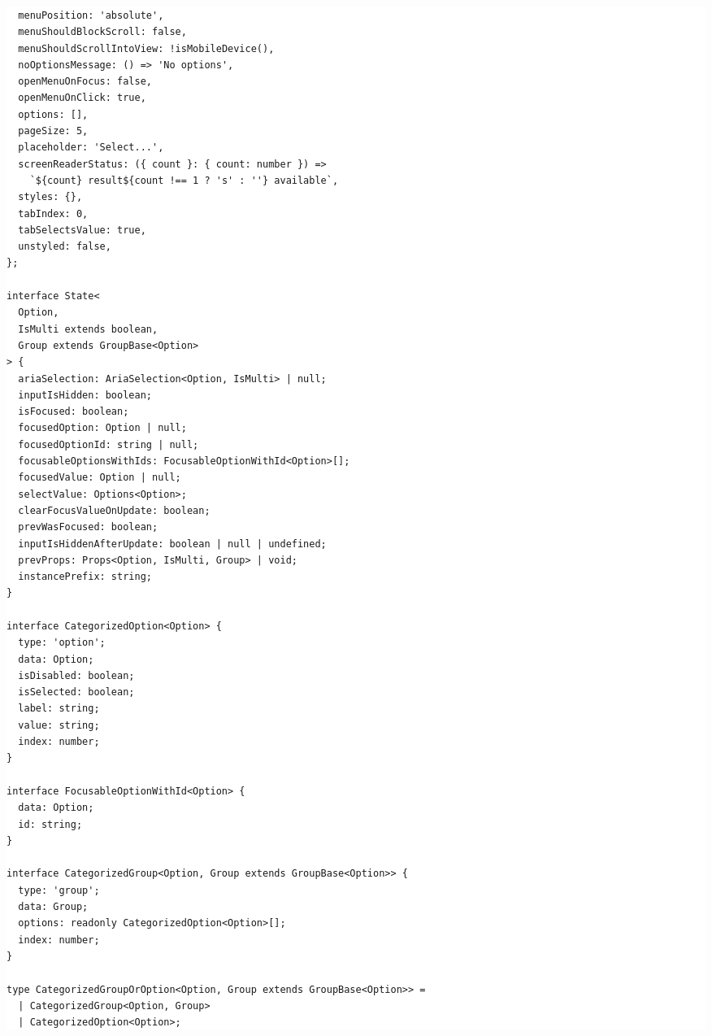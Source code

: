```tsx
  menuPosition: 'absolute',
  menuShouldBlockScroll: false,
  menuShouldScrollIntoView: !isMobileDevice(),
  noOptionsMessage: () => 'No options',
  openMenuOnFocus: false,
  openMenuOnClick: true,
  options: [],
  pageSize: 5,
  placeholder: 'Select...',
  screenReaderStatus: ({ count }: { count: number }) =>
    `${count} result${count !== 1 ? 's' : ''} available`,
  styles: {},
  tabIndex: 0,
  tabSelectsValue: true,
  unstyled: false,
};

interface State<
  Option,
  IsMulti extends boolean,
  Group extends GroupBase<Option>
> {
  ariaSelection: AriaSelection<Option, IsMulti> | null;
  inputIsHidden: boolean;
  isFocused: boolean;
  focusedOption: Option | null;
  focusedOptionId: string | null;
  focusableOptionsWithIds: FocusableOptionWithId<Option>[];
  focusedValue: Option | null;
  selectValue: Options<Option>;
  clearFocusValueOnUpdate: boolean;
  prevWasFocused: boolean;
  inputIsHiddenAfterUpdate: boolean | null | undefined;
  prevProps: Props<Option, IsMulti, Group> | void;
  instancePrefix: string;
}

interface CategorizedOption<Option> {
  type: 'option';
  data: Option;
  isDisabled: boolean;
  isSelected: boolean;
  label: string;
  value: string;
  index: number;
}

interface FocusableOptionWithId<Option> {
  data: Option;
  id: string;
}

interface CategorizedGroup<Option, Group extends GroupBase<Option>> {
  type: 'group';
  data: Group;
  options: readonly CategorizedOption<Option>[];
  index: number;
}

type CategorizedGroupOrOption<Option, Group extends GroupBase<Option>> =
  | CategorizedGroup<Option, Group>
  | CategorizedOption<Option>;

```